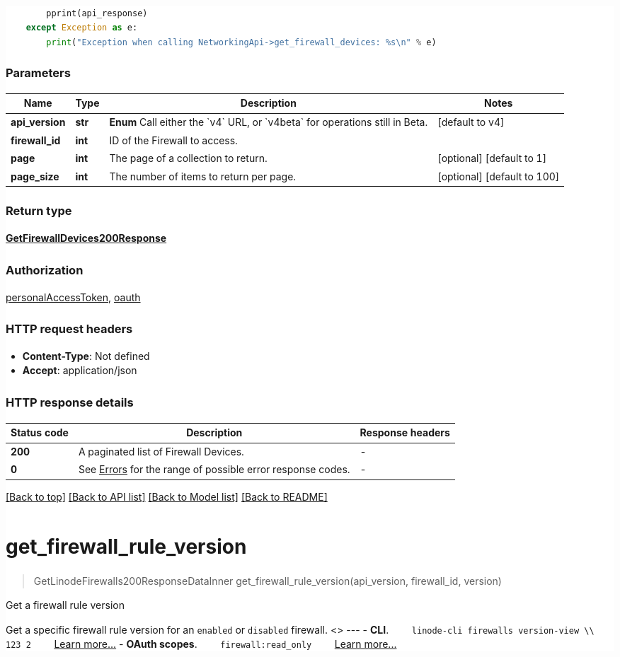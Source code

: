 ```python
        pprint(api_response)
    except Exception as e:
        print("Exception when calling NetworkingApi->get_firewall_devices: %s\n" % e)
```



### Parameters


Name | Type | Description  | Notes
------------- | ------------- | ------------- | -------------
 **api_version** | **str**| __Enum__ Call either the &#x60;v4&#x60; URL, or &#x60;v4beta&#x60; for operations still in Beta. | [default to v4]
 **firewall_id** | **int**| ID of the Firewall to access. | 
 **page** | **int**| The page of a collection to return. | [optional] [default to 1]
 **page_size** | **int**| The number of items to return per page. | [optional] [default to 100]

### Return type

[**GetFirewallDevices200Response**](GetFirewallDevices200Response.md)

### Authorization

[personalAccessToken](../README.md#personalAccessToken), [oauth](../README.md#oauth)

### HTTP request headers

 - **Content-Type**: Not defined
 - **Accept**: application/json

### HTTP response details

| Status code | Description | Response headers |
|-------------|-------------|------------------|
**200** | A paginated list of Firewall Devices. |  -  |
**0** | See [Errors](https://techdocs.akamai.com/linode-api/reference/errors) for the range of possible error response codes. |  -  |

[[Back to top]](#) [[Back to API list]](../README.md#documentation-for-api-endpoints) [[Back to Model list]](../README.md#documentation-for-models) [[Back to README]](../README.md)

# **get_firewall_rule_version**
> GetLinodeFirewalls200ResponseDataInner get_firewall_rule_version(api_version, firewall_id, version)

Get a firewall rule version

Get a specific firewall rule version for an `enabled` or `disabled` firewall.   <<LB>>  ---   - __CLI__.      ```     linode-cli firewalls version-view \\   123 2     ```      [Learn more...](https://www.linode.com/docs/products/tools/cli/get-started/)  - __OAuth scopes__.      ```     firewall:read_only     ```      [Learn more...](https://techdocs.akamai.com/linode-api/reference/get-started#oauth)
